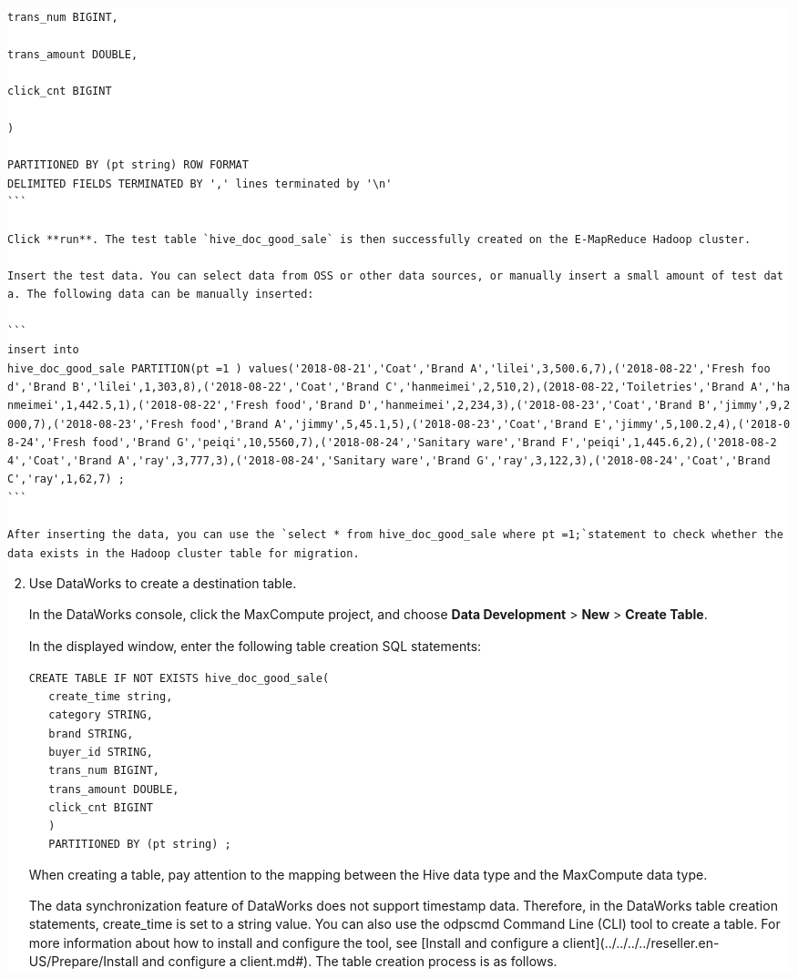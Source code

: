     trans_num BIGINT,
    
    trans_amount DOUBLE,
    
    click_cnt BIGINT
    
    )
    
    PARTITIONED BY (pt string) ROW FORMAT
    DELIMITED FIELDS TERMINATED BY ',' lines terminated by '\n'
    ```

    Click **run**. The test table `hive_doc_good_sale` is then successfully created on the E-MapReduce Hadoop cluster.

    Insert the test data. You can select data from OSS or other data sources, or manually insert a small amount of test data. The following data can be manually inserted:

    ```
    insert into
    hive_doc_good_sale PARTITION(pt =1 ) values('2018-08-21','Coat','Brand A','lilei',3,500.6,7),('2018-08-22','Fresh food','Brand B','lilei',1,303,8),('2018-08-22','Coat','Brand C','hanmeimei',2,510,2),(2018-08-22,'Toiletries','Brand A','hanmeimei',1,442.5,1),('2018-08-22','Fresh food','Brand D','hanmeimei',2,234,3),('2018-08-23','Coat','Brand B','jimmy',9,2000,7),('2018-08-23','Fresh food','Brand A','jimmy',5,45.1,5),('2018-08-23','Coat','Brand E','jimmy',5,100.2,4),('2018-08-24','Fresh food','Brand G','peiqi',10,5560,7),('2018-08-24','Sanitary ware','Brand F','peiqi',1,445.6,2),('2018-08-24','Coat','Brand A','ray',3,777,3),('2018-08-24','Sanitary ware','Brand G','ray',3,122,3),('2018-08-24','Coat','Brand C','ray',1,62,7) ;
    ```

    After inserting the data, you can use the `select * from hive_doc_good_sale where pt =1;`statement to check whether the data exists in the Hadoop cluster table for migration.

2.  Use DataWorks to create a destination table.

    In the DataWorks console, click the MaxCompute project, and choose **Data Development** \> **New** \> **Create Table**.

    In the displayed window, enter the following table creation SQL statements:

    ```
    CREATE TABLE IF NOT EXISTS hive_doc_good_sale(
       create_time string,
       category STRING,
       brand STRING,
       buyer_id STRING,
       trans_num BIGINT,
       trans_amount DOUBLE,
       click_cnt BIGINT
       )
       PARTITIONED BY (pt string) ;
    ```

    When creating a table, pay attention to the mapping between the Hive data type and the MaxCompute data type.

    The data synchronization feature of DataWorks does not support timestamp data. Therefore, in the DataWorks table creation statements, create\_time is set to a string value. You can also use the odpscmd Command Line \(CLI\) tool to create a table. For more information about how to install and configure the tool, see [Install and configure a client](../../../../reseller.en-US/Prepare/Install and configure a client.md#). The table creation process is as follows.
